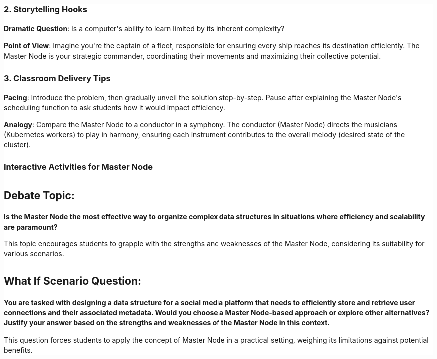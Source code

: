 ### 2. Storytelling Hooks

**Dramatic Question**: Is a computer's ability to learn limited by its inherent complexity?

**Point of View**: Imagine you're the captain of a fleet, responsible for ensuring every ship reaches its destination efficiently. The Master Node is your strategic commander, coordinating their movements and maximizing their collective potential.


### 3. Classroom Delivery Tips

**Pacing**: Introduce the problem, then gradually unveil the solution step-by-step. Pause after explaining the Master Node's scheduling function to ask students how it would impact efficiency.

**Analogy**: Compare the Master Node to a conductor in a symphony. The conductor (Master Node) directs the musicians (Kubernetes workers) to play in harmony, ensuring each instrument contributes to the overall melody (desired state of the cluster).

### Interactive Activities for Master Node
## Debate Topic:

**Is the Master Node the most effective way to organize complex data structures in situations where efficiency and scalability are paramount?**

This topic encourages students to grapple with the strengths and weaknesses of the Master Node, considering its suitability for various scenarios.


## What If Scenario Question:

**You are tasked with designing a data structure for a social media platform that needs to efficiently store and retrieve user connections and their associated metadata. Would you choose a Master Node-based approach or explore other alternatives? Justify your answer based on the strengths and weaknesses of the Master Node in this context.**

This question forces students to apply the concept of Master Node in a practical setting, weighing its limitations against potential benefits.